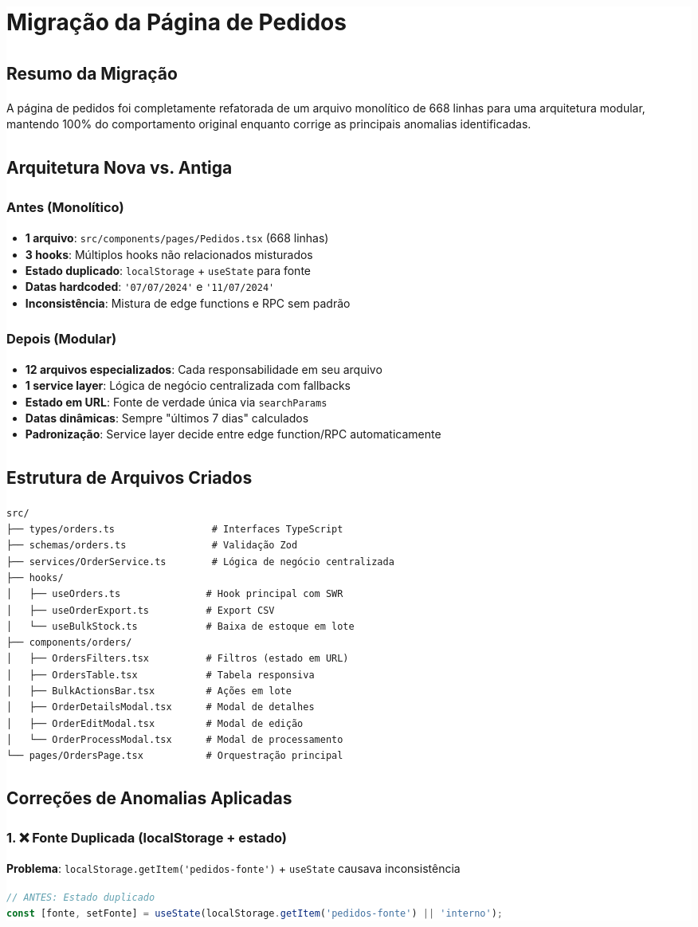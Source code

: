 # Migração da Página de Pedidos

## Resumo da Migração

A página de pedidos foi completamente refatorada de um arquivo monolítico de 668 linhas para uma arquitetura modular, mantendo 100% do comportamento original enquanto corrige as principais anomalias identificadas.

## Arquitetura Nova vs. Antiga

### Antes (Monolítico)
- **1 arquivo**: `src/components/pages/Pedidos.tsx` (668 linhas)
- **3 hooks**: Múltiplos hooks não relacionados misturados
- **Estado duplicado**: `localStorage` + `useState` para fonte
- **Datas hardcoded**: `'07/07/2024'` e `'11/07/2024'`
- **Inconsistência**: Mistura de edge functions e RPC sem padrão

### Depois (Modular)
- **12 arquivos especializados**: Cada responsabilidade em seu arquivo
- **1 service layer**: Lógica de negócio centralizada com fallbacks
- **Estado em URL**: Fonte de verdade única via `searchParams`
- **Datas dinâmicas**: Sempre "últimos 7 dias" calculados
- **Padronização**: Service layer decide entre edge function/RPC automaticamente

## Estrutura de Arquivos Criados

```
src/
├── types/orders.ts                 # Interfaces TypeScript
├── schemas/orders.ts               # Validação Zod
├── services/OrderService.ts        # Lógica de negócio centralizada
├── hooks/
│   ├── useOrders.ts               # Hook principal com SWR
│   ├── useOrderExport.ts          # Export CSV
│   └── useBulkStock.ts            # Baixa de estoque em lote
├── components/orders/
│   ├── OrdersFilters.tsx          # Filtros (estado em URL)
│   ├── OrdersTable.tsx            # Tabela responsiva
│   ├── BulkActionsBar.tsx         # Ações em lote
│   ├── OrderDetailsModal.tsx      # Modal de detalhes
│   ├── OrderEditModal.tsx         # Modal de edição
│   └── OrderProcessModal.tsx      # Modal de processamento
└── pages/OrdersPage.tsx           # Orquestração principal
```

## Correções de Anomalias Aplicadas

### 1. ❌ Fonte Duplicada (localStorage + estado)
**Problema**: `localStorage.getItem('pedidos-fonte')` + `useState` causava inconsistência
```typescript
// ANTES: Estado duplicado
const [fonte, setFonte] = useState(localStorage.getItem('pedidos-fonte') || 'interno');
```

